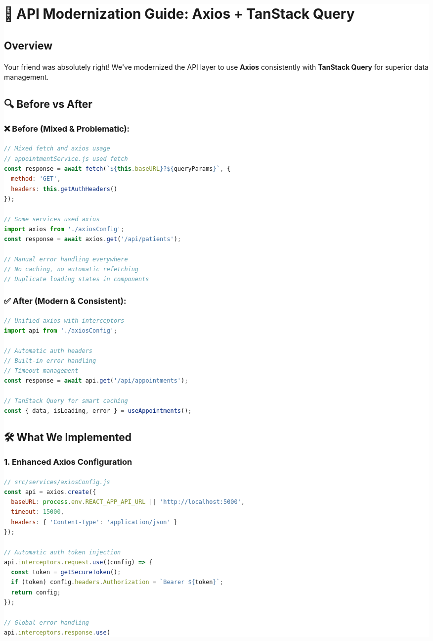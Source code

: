 # 🚀 API Modernization Guide: Axios + TanStack Query

## Overview
Your friend was absolutely right! We've modernized the API layer to use **Axios** consistently with **TanStack Query** for superior data management.

## 🔍 **Before vs After**

### ❌ **Before (Mixed & Problematic):**
```javascript
// Mixed fetch and axios usage
// appointmentService.js used fetch
const response = await fetch(`${this.baseURL}?${queryParams}`, {
  method: 'GET',
  headers: this.getAuthHeaders()
});

// Some services used axios
import axios from './axiosConfig';
const response = await axios.get('/api/patients');

// Manual error handling everywhere
// No caching, no automatic refetching
// Duplicate loading states in components
```

### ✅ **After (Modern & Consistent):**
```javascript
// Unified axios with interceptors
import api from './axiosConfig';

// Automatic auth headers
// Built-in error handling  
// Timeout management
const response = await api.get('/api/appointments');

// TanStack Query for smart caching
const { data, isLoading, error } = useAppointments();
```

## 🛠️ **What We Implemented**

### **1. Enhanced Axios Configuration**
```javascript
// src/services/axiosConfig.js
const api = axios.create({
  baseURL: process.env.REACT_APP_API_URL || 'http://localhost:5000',
  timeout: 15000,
  headers: { 'Content-Type': 'application/json' }
});

// Automatic auth token injection
api.interceptors.request.use((config) => {
  const token = getSecureToken();
  if (token) config.headers.Authorization = `Bearer ${token}`;
  return config;
});

// Global error handling
api.interceptors.response.use(
```